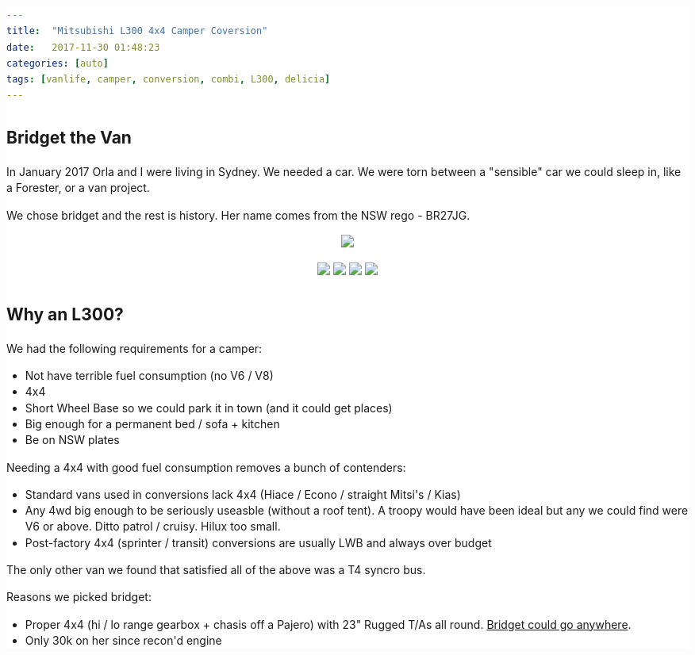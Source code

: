 ```yaml
---
title:  "Mitsubishi L300 4x4 Camper Coversion"
date:   2017-11-30 01:48:23
categories: [auto]
tags: [vanlife, camper, conversion, combi, L300, delicia]
---
```


Bridget the Van
---------------

In January 2017 Orla and I were living in Sydney. We needed a car. We were torn between a "sensible" car we could sleep in, like a Forester, or a van project.

We chose bridget and the rest is history. Her name comes from the NSW rego - BR27JG.

<p align="center">
  <a href="http://lathonez.com/images/bridgey/fav.jpeg" target="_blank"><img style="max-width:60vh" src="http://lathonez.com/images/bridgey/fav.jpeg"></a>
</p>

<p align="center">
  <a href="http://lathonez.com/images/bridgey/done-2.jpeg" target="_blank"><img style="max-width:25vh" src="http://lathonez.com/images/bridgey/done-2.jpeg"></a>
  <a href="http://lathonez.com/images/bridgey/done-3.jpeg" target="_blank"><img style="max-width:25vh" src="http://lathonez.com/images/bridgey/done-3.jpeg"></a>
  <a href="http://lathonez.com/images/bridgey/done-4.jpeg" target="_blank"><img style="max-width:25vh" src="http://lathonez.com/images/bridgey/done-4.jpeg"></a>
  <a href="http://lathonez.com/images/bridgey/done-1.jpeg" target="_blank"><img style="max-width:25vh" src="http://lathonez.com/images/bridgey/done-1.jpeg"></a>
</p>

Why an L300?
------------

We had the following requirements for a camper:

* Not have terrible fuel consumption (no V6 / V8)
* 4x4
* Short Wheel Base so we could park it in town (and it could get places)
* Big enough for a permanent bed / sofa + kitchen
* Be on NSW plates

Needing a 4x4 with good fuel consumption removes a bunch of contenders:

* Standard vans used in conversions lack 4x4 (Hiace / Econo / straight Mitsi's / Kias)
* Any 4wd big enough to be seriously useasble (without a roof tent). A troopy would have been ideal but any we could find were V6 or above. Ditto patrol / cruisy. Hilux too small.
* Post-factory 4x4 (sprinter / transit) conversions are usually LWB and always over budget

The only other van we found that satisfied all of the above was a T4 syncro bus.

Reasons we picked bridget:

* Proper 4x4 (hi / lo range gearbox + chasis off a Pajero) with 23" Rugged T/As all round. [Bridget could go anywhere][off-road-vids].
* Only 30k on her since recon'd engine


[curtain-rails]: https://www.ebay.co.uk/itm/142211717441 
[ctek-dual]: http://www.batteriesdirect.com.au/shop/product/23370/ctek-d250s-dual.html
[off-road-vids]: https://www.youtube.com/watch?v=KikxgRkbV-c
[thermalbrane-link]: http://www.ametalin.com/insulation-products/thermal-brane-4-insulation
[tough-dog]: http://www.toughdogdealer.com.au/shock-absorbers.htm
[earthwool-link]: http://www.knaufinsulation.com.au/content/earthwool-external-wall-batts
[foam-shop]: http://homeupholsterer.com.au/Foam-Cut-to-Size
[shoes]: https://tiresize.com/tires/BFGoodrich/Rugged-Terrain-TA-235-75R15.htm